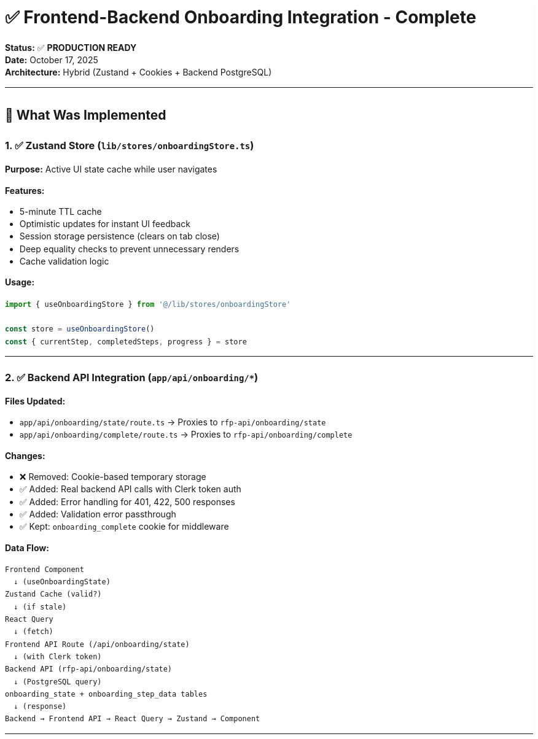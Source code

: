 # ✅ Frontend-Backend Onboarding Integration - Complete

**Status:** ✅ **PRODUCTION READY**  
**Date:** October 17, 2025  
**Architecture:** Hybrid (Zustand + Cookies + Backend PostgreSQL)

---

## 🎯 What Was Implemented

### 1. ✅ **Zustand Store** (`lib/stores/onboardingStore.ts`)
**Purpose:** Active UI state cache while user navigates

**Features:**
- 5-minute TTL cache
- Optimistic updates for instant UI feedback
- Session storage persistence (clears on tab close)
- Deep equality checks to prevent unnecessary renders
- Cache validation logic

**Usage:**
```typescript
import { useOnboardingStore } from '@/lib/stores/onboardingStore'

const store = useOnboardingStore()
const { currentStep, completedSteps, progress } = store
```

---

### 2. ✅ **Backend API Integration** (`app/api/onboarding/*`)
**Files Updated:**
- `app/api/onboarding/state/route.ts` → Proxies to `rfp-api/onboarding/state`
- `app/api/onboarding/complete/route.ts` → Proxies to `rfp-api/onboarding/complete`

**Changes:**
- ❌ Removed: Cookie-based temporary storage
- ✅ Added: Real backend API calls with Clerk token auth
- ✅ Added: Error handling for 401, 422, 500 responses
- ✅ Added: Validation error passthrough
- ✅ Kept: `onboarding_complete` cookie for middleware

**Data Flow:**
```
Frontend Component
  ↓ (useOnboardingState)
Zustand Cache (valid?)
  ↓ (if stale)
React Query
  ↓ (fetch)
Frontend API Route (/api/onboarding/state)
  ↓ (with Clerk token)
Backend API (rfp-api/onboarding/state)
  ↓ (PostgreSQL query)
onboarding_state + onboarding_step_data tables
  ↓ (response)
Backend → Frontend API → React Query → Zustand → Component
```

---